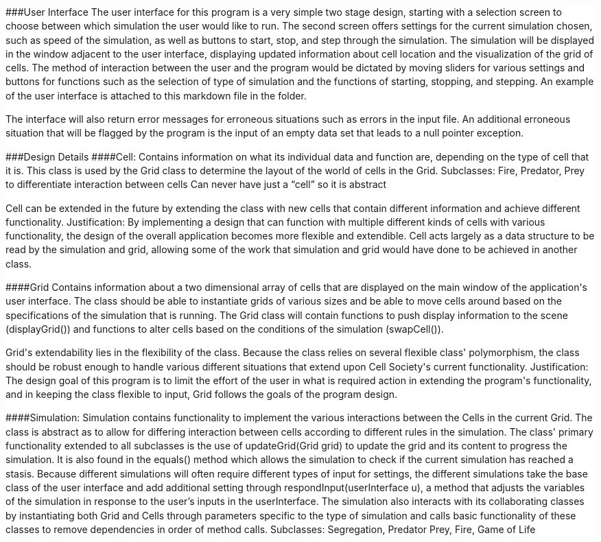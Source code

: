 ###User Interface
The user interface for this program is a very simple two stage design, starting with a selection screen to choose between which simulation the user would like to run. The second screen offers settings for the current simulation chosen, such as speed of the simulation, as well as buttons to start, stop, and step through the simulation. The simulation will be displayed in the window adjacent to the user interface, displaying updated information about cell location and the visualization of the grid of cells. The method of interaction between the user and the program would be dictated by moving sliders for various settings and buttons for functions such as the selection of type of simulation and the functions of starting, stopping, and stepping. An example of the user interface is attached to this markdown file in the folder.

The interface will also return error messages for erroneous situations such as errors in the input file. An additional erroneous situation that will be flagged by the program is the input of an empty data set that leads to a null pointer exception. 

###Design Details
####Cell:
Contains information on what its individual data and function are, depending on the type of cell that it is. This class is used by the Grid class to determine the layout of the world of cells in the Grid.
Subclasses: Fire, Predator, Prey to differentiate interaction between cells
Can never have just a “cell” so it is abstract

Cell can be extended in the future by extending the class with new cells that contain different information and achieve different functionality. 
Justification: By implementing a design that can function with multiple different kinds of cells with various functionality, the design of the overall application becomes more flexible and extendible. Cell acts largely as a data structure to be read by the simulation and grid, allowing some of the work that simulation and grid would have done to be achieved in another class.

####Grid
Contains information about a two dimensional array of cells that are displayed on the main window of the application's user interface. The class should be able to instantiate grids of various sizes and be able to move cells around based on the specifications of the simulation that is running. The Grid class will contain functions to push display information to the scene (displayGrid()) and functions to alter cells based on the conditions of the simulation (swapCell()).

Grid's extendability lies in the flexibility of the class. Because the class relies on several flexible class' polymorphism, the class should be robust enough to handle various different situations that extend upon Cell Society's current functionality.
Justification: The design goal of this program is to limit the effort of the user in what is required action in extending the program's functionality, and in keeping the class flexible to input, Grid follows the goals of the program design.

####Simulation:
Simulation contains functionality to implement the various interactions between the Cells in the current Grid. The class is abstract as to allow for differing interaction between cells according to different rules in the simulation. The class' primary functionality extended to all subclasses is the use of updateGrid(Grid grid) to update the grid and its content to progress the simulation. It is also found in the equals() method which allows the simulation to check if the current simulation has reached a stasis. Because different simulations will often require different types of input for settings, the different simulations take the base class of the user interface and add additional setting through respondInput(userInterface u), a method that adjusts the variables of the simulation in response to the user’s inputs in the userInterface.
The simulation also interacts with its collaborating classes by instantiating both Grid and Cells through parameters specific to the type of simulation and calls basic functionality of these classes to remove dependencies in order of method calls.
Subclasses: Segregation, Predator Prey, Fire, Game of Life
